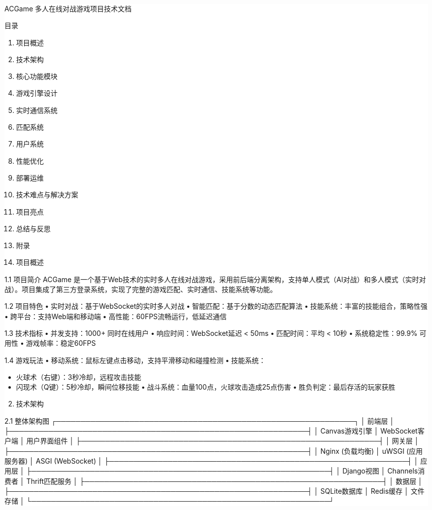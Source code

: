 ACGame 多人在线对战游戏项目技术文档

目录
1. 项目概述
2. 技术架构
3. 核心功能模块
4. 游戏引擎设计
5. 实时通信系统
6. 匹配系统
7. 用户系统
8. 性能优化
9. 部署运维
10. 技术难点与解决方案
11. 项目亮点
12. 总结与反思
13. 附录

1. 项目概述

1.1 项目简介
ACGame 是一个基于Web技术的实时多人在线对战游戏，采用前后端分离架构，支持单人模式（AI对战）和多人模式（实时对战）。项目集成了第三方登录系统，实现了完整的游戏匹配、实时通信、技能系统等功能。

1.2 项目特色
• 实时对战：基于WebSocket的实时多人对战
• 智能匹配：基于分数的动态匹配算法
• 技能系统：丰富的技能组合，策略性强
• 跨平台：支持Web端和移动端
• 高性能：60FPS流畅运行，低延迟通信

1.3 技术指标
• 并发支持：1000+ 同时在线用户
• 响应时间：WebSocket延迟 < 50ms
• 匹配时间：平均 < 10秒
• 系统稳定性：99.9% 可用性
• 游戏帧率：稳定60FPS

1.4 游戏玩法
• 移动系统：鼠标左键点击移动，支持平滑移动和碰撞检测
• 技能系统：
  - 火球术（右键）：3秒冷却，远程攻击技能
  - 闪现术（Q键）：5秒冷却，瞬间位移技能
• 战斗系统：血量100点，火球攻击造成25点伤害
• 胜负判定：最后存活的玩家获胜

2. 技术架构

2.1 整体架构图
┌─────────────────────────────────────────────────────────────┐
│                        前端层                                │
├─────────────────────────────────────────────────────────────┤
│  Canvas游戏引擎  │  WebSocket客户端  │  用户界面组件        │
├─────────────────────────────────────────────────────────────┤
│                        网关层                                │
├─────────────────────────────────────────────────────────────┤
│  Nginx (负载均衡)  │  uWSGI (应用服务器)  │  ASGI (WebSocket) │
├─────────────────────────────────────────────────────────────┤
│                        应用层                                │
├─────────────────────────────────────────────────────────────┤
│  Django视图  │  Channels消费者  │  Thrift匹配服务        │
├─────────────────────────────────────────────────────────────┤
│                        数据层                                │
├─────────────────────────────────────────────────────────────┤
│  SQLite数据库  │  Redis缓存  │  文件存储                │
└─────────────────────────────────────────────────────────────┘
